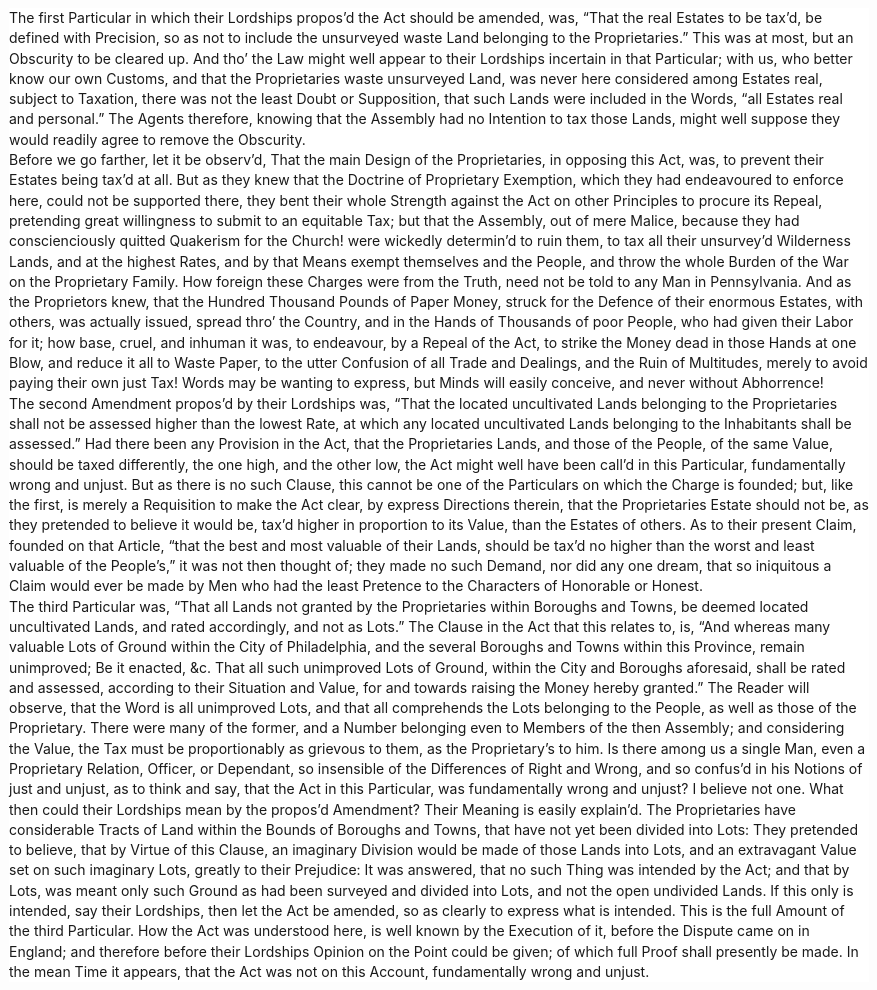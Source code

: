 The first Particular in which their Lordships propos’d the Act should be amended, was, “That the real Estates to be tax’d, be defined with Precision, so as not to include the unsurveyed waste Land belonging to the Proprietaries.” This was at most, but an Obscurity to be cleared up. And tho’ the Law might well appear to their Lordships incertain in that Particular; with us, who better know our own Customs, and that the Proprietaries waste unsurveyed Land, was never here considered among Estates real, subject to Taxation, there was not the least Doubt or Supposition, that such Lands were included in the Words, “all Estates real and personal.” The Agents therefore, knowing that the Assembly had no Intention to tax those Lands, might well suppose they would readily agree to remove the Obscurity.  
Before we go farther, let it be observ’d, That the main Design of the Proprietaries, in opposing this Act, was, to prevent their Estates being tax’d at all. But as they knew that the Doctrine of Proprietary Exemption, which they had endeavoured to enforce here, could not be supported there, they bent their whole Strength against the Act on other Principles to procure its Repeal, pretending great willingness to submit to an equitable Tax; but that the Assembly, out of mere Malice, because they had conscienciously quitted Quakerism for the Church! were wickedly determin’d to ruin them, to tax all their unsurvey’d Wilderness Lands, and at the highest Rates, and by that Means exempt themselves and the People, and throw the whole Burden of the War on the Proprietary Family. How foreign these Charges were from the Truth, need not be told to any Man in Pennsylvania. And as the Proprietors knew, that the Hundred Thousand Pounds of Paper Money, struck for the Defence of their enormous Estates, with others, was actually issued, spread thro’ the Country, and in the Hands of Thousands of poor People, who had given their Labor for it; how base, cruel, and inhuman it was, to endeavour, by a Repeal of the Act, to strike the Money dead in those Hands at one Blow, and reduce it all to Waste Paper, to the utter Confusion of all Trade and Dealings, and the Ruin of Multitudes, merely to avoid paying their own just Tax! Words may be wanting to express, but Minds will easily conceive, and never without Abhorrence!  
The second Amendment propos’d by their Lordships was, “That the located uncultivated Lands belonging to the Proprietaries shall not be assessed higher than the lowest Rate, at which any located uncultivated Lands belonging to the Inhabitants shall be assessed.” Had there been any Provision in the Act, that the Proprietaries Lands, and those of the People, of the same Value, should be taxed differently, the one high, and the other low, the Act might well have been call’d in this Particular, fundamentally wrong and unjust. But as there is no such Clause, this cannot be one of the Particulars on which the Charge is founded; but, like the first, is merely a Requisition to make the Act clear, by express Directions therein, that the Proprietaries Estate should not be, as they pretended to believe it would be, tax’d higher in proportion to its Value, than the Estates of others. As to their present Claim, founded on that Article, “that the best and most valuable of their Lands, should be tax’d no higher than the worst and least valuable of the People’s,” it was not then thought of; they made no such Demand, nor did any one dream, that so iniquitous a Claim would ever be made by Men who had the least Pretence to the Characters of Honorable or Honest.  
The third Particular was, “That all Lands not granted by the Proprietaries within Boroughs and Towns, be deemed located uncultivated Lands, and rated accordingly, and not as Lots.” The Clause in the Act that this relates to, is, “And whereas many valuable Lots of Ground within the City of Philadelphia, and the several Boroughs and Towns within this Province, remain unimproved; Be it enacted, &amp;c. That all such unimproved Lots of Ground, within the City and Boroughs aforesaid, shall be rated and assessed, according to their Situation and Value, for and towards raising the Money hereby granted.” The Reader will observe, that the Word is all unimproved Lots, and that all comprehends the Lots belonging to the People, as well as those of the Proprietary. There were many of the former, and a Number belonging even to Members of the then Assembly; and considering the Value, the Tax must be proportionably as grievous to them, as the Proprietary’s to him. Is there among us a single Man, even a Proprietary Relation, Officer, or Dependant, so insensible of the Differences of Right and Wrong, and so confus’d in his Notions of just and unjust, as to think and say, that the Act in this Particular, was fundamentally wrong and unjust? I believe not one. What then could their Lordships mean by the propos’d Amendment? Their Meaning is easily explain’d. The Proprietaries have considerable Tracts of Land within the Bounds of Boroughs and Towns, that have not yet been divided into Lots: They pretended to believe, that by Virtue of this Clause, an imaginary Division would be made of those Lands into Lots, and an extravagant Value set on such imaginary Lots, greatly to their Prejudice: It was answered, that no such Thing was intended by the Act; and that by Lots, was meant only such Ground as had been surveyed and divided into Lots, and not the open undivided Lands. If this only is intended, say their Lordships, then let the Act be amended, so as clearly to express what is intended. This is the full Amount of the third Particular. How the Act was understood here, is well known by the Execution of it, before the Dispute came on in England; and therefore before their Lordships Opinion on the Point could be given; of which full Proof shall presently be made. In the mean Time it appears, that the Act was not on this Account, fundamentally wrong and unjust.  